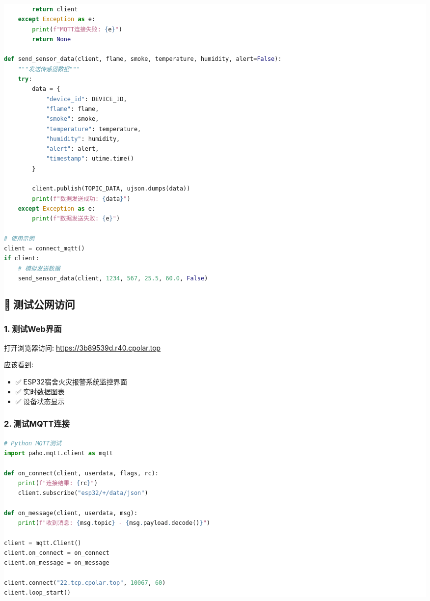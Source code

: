 ```python
        return client
    except Exception as e:
        print(f"MQTT连接失败: {e}")
        return None

def send_sensor_data(client, flame, smoke, temperature, humidity, alert=False):
    """发送传感器数据"""
    try:
        data = {
            "device_id": DEVICE_ID,
            "flame": flame,
            "smoke": smoke,
            "temperature": temperature,
            "humidity": humidity,
            "alert": alert,
            "timestamp": utime.time()
        }
        
        client.publish(TOPIC_DATA, ujson.dumps(data))
        print(f"数据发送成功: {data}")
    except Exception as e:
        print(f"数据发送失败: {e}")

# 使用示例
client = connect_mqtt()
if client:
    # 模拟发送数据
    send_sensor_data(client, 1234, 567, 25.5, 60.0, False)
```

## 🧪 测试公网访问

### 1. 测试Web界面
打开浏览器访问: https://3b89539d.r40.cpolar.top

应该看到:
- ✅ ESP32宿舍火灾报警系统监控界面
- ✅ 实时数据图表
- ✅ 设备状态显示

### 2. 测试MQTT连接
```python
# Python MQTT测试
import paho.mqtt.client as mqtt

def on_connect(client, userdata, flags, rc):
    print(f"连接结果: {rc}")
    client.subscribe("esp32/+/data/json")

def on_message(client, userdata, msg):
    print(f"收到消息: {msg.topic} - {msg.payload.decode()}")

client = mqtt.Client()
client.on_connect = on_connect
client.on_message = on_message

client.connect("22.tcp.cpolar.top", 10067, 60)
client.loop_start()
```
